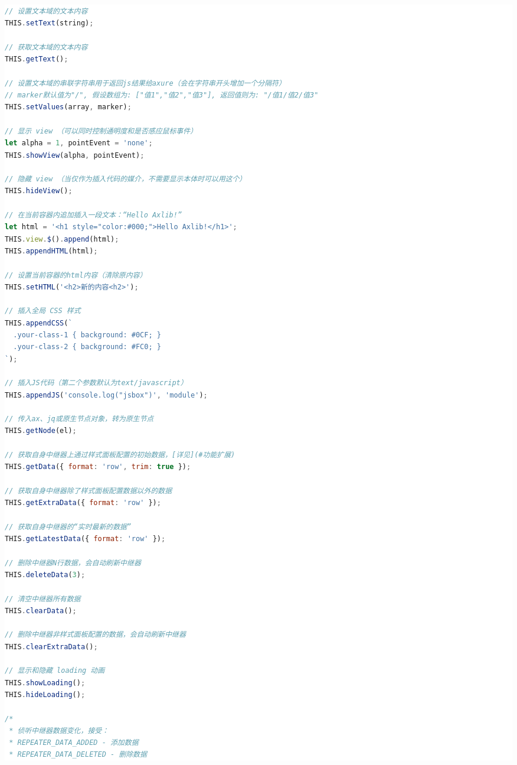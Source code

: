   ```js
  // 设置文本域的文本内容
  THIS.setText(string);

  // 获取文本域的文本内容
  THIS.getText();

  // 设置文本域的串联字符串用于返回js结果给axure（会在字符串开头增加一个分隔符）
  // marker默认值为"/", 假设数组为: ["值1","值2","值3"], 返回值则为: "/值1/值2/值3"
  THIS.setValues(array, marker);

  // 显示 view （可以同时控制通明度和是否感应鼠标事件）
  let alpha = 1, pointEvent = 'none';
  THIS.showView(alpha, pointEvent);

  // 隐藏 view （当仅作为插入代码的媒介，不需要显示本体时可以用这个）
  THIS.hideView();

  // 在当前容器内追加插入一段文本：“Hello Axlib!”
  let html = '<h1 style="color:#000;">Hello Axlib!</h1>';
  THIS.view.$().append(html);
  THIS.appendHTML(html);

  // 设置当前容器的html内容（清除原内容）
  THIS.setHTML('<h2>新的内容<h2>');

  // 插入全局 CSS 样式
  THIS.appendCSS(`
    .your-class-1 { background: #0CF; }
    .your-class-2 { background: #FC0; }
  `);

  // 插入JS代码（第二个参数默认为text/javascript）
  THIS.appendJS('console.log("jsbox")', 'module');

  // 传入ax、jq或原生节点对象，转为原生节点
  THIS.getNode(el);

  // 获取自身中继器上通过样式面板配置的初始数据，[详见](#功能扩展)
  THIS.getData({ format: 'row', trim: true });

  // 获取自身中继器除了样式面板配置数据以外的数据
  THIS.getExtraData({ format: 'row' });

  // 获取自身中继器的“实时最新的数据”
  THIS.getLatestData({ format: 'row' });

  // 删除中继器N行数据，会自动刷新中继器
  THIS.deleteData(3);

  // 清空中继器所有数据
  THIS.clearData();

  // 删除中继器非样式面板配置的数据，会自动刷新中继器
  THIS.clearExtraData();

  // 显示和隐藏 loading 动画
  THIS.showLoading();
  THIS.hideLoading();

  /* 
   * 侦听中继器数据变化，接受：
   * REPEATER_DATA_ADDED - 添加数据
   * REPEATER_DATA_DELETED - 删除数据
  ```
